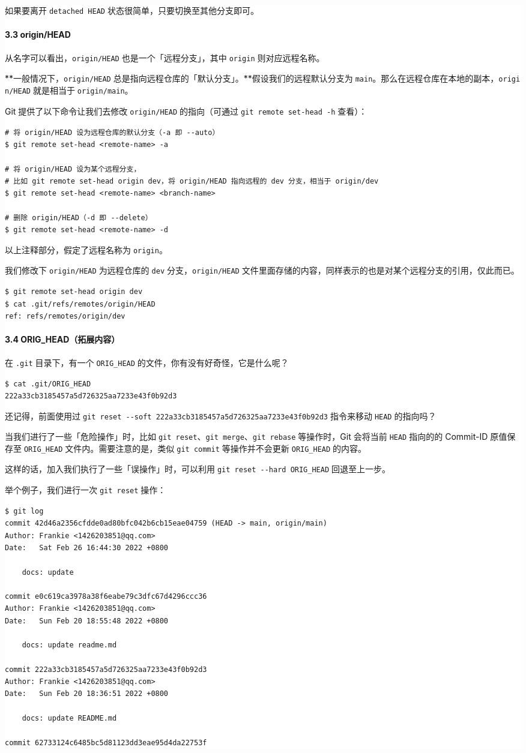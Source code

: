 如果要离开 `detached HEAD` 状态很简单，只要切换至其他分支即可。

#### 3.3 origin/HEAD

从名字可以看出，`origin/HEAD` 也是一个「远程分支」，其中 `origin` 则对应远程名称。

**一般情况下，`origin/HEAD` 总是指向远程仓库的「默认分支」。**假设我们的远程默认分支为 `main`。那么在远程仓库在本地的副本，`origin/HEAD` 就是相当于 `origin/main`。

Git 提供了以下命令让我们去修改 `origin/HEAD` 的指向（可通过 `git remote set-head -h` 查看）：

```shell
# 将 origin/HEAD 设为远程仓库的默认分支（-a 即 --auto）
$ git remote set-head <remote-name> -a

# 将 origin/HEAD 设为某个远程分支，
# 比如 git remote set-head origin dev，将 origin/HEAD 指向远程的 dev 分支，相当于 origin/dev
$ git remote set-head <remote-name> <branch-name>

# 删除 origin/HEAD（-d 即 --delete）
$ git remote set-head <remote-name> -d
```

以上注释部分，假定了远程名称为 `origin`。

我们修改下 `origin/HEAD` 为远程仓库的 `dev` 分支，`origin/HEAD` 文件里面存储的内容，同样表示的也是对某个远程分支的引用，仅此而已。
```shell
$ git remote set-head origin dev
$ cat .git/refs/remotes/origin/HEAD
ref: refs/remotes/origin/dev
```

#### 3.4 ORIG_HEAD（拓展内容）

在 `.git` 目录下，有一个 `ORIG_HEAD` 的文件，你有没有好奇怪，它是什么呢？

```shell
$ cat .git/ORIG_HEAD
222a33cb3185457a5d726325aa7233e43f0b92d3
```

还记得，前面使用过 `git reset --soft 222a33cb3185457a5d726325aa7233e43f0b92d3` 指令来移动 `HEAD` 的指向吗？

当我们进行了一些「危险操作」时，比如 `git reset`、`git merge`、`git rebase` 等操作时，Git 会将当前 `HEAD` 指向的的 Commit-ID 原值保存至 `ORIG_HEAD` 文件内。需要注意的是，类似 `git commit` 等操作并不会更新 `ORIG_HEAD` 的内容。

这样的话，加入我们执行了一些「误操作」时，可以利用 `git reset --hard ORIG_HEAD` 回退至上一步。

举个例子，我们进行一次 `git reset` 操作：

```shell
$ git log
commit 42d46a2356cfdde0ad80bfc042b6cb15eae04759 (HEAD -> main, origin/main)
Author: Frankie <1426203851@qq.com>
Date:   Sat Feb 26 16:44:30 2022 +0800

    docs: update

commit e0c619ca3978a38f6eabe79c3dfc67d4296ccc36
Author: Frankie <1426203851@qq.com>
Date:   Sun Feb 20 18:55:48 2022 +0800

    docs: update readme.md

commit 222a33cb3185457a5d726325aa7233e43f0b92d3
Author: Frankie <1426203851@qq.com>
Date:   Sun Feb 20 18:36:51 2022 +0800

    docs: update README.md

commit 62733124c6485bc5d81123dd3eae95d4da22753f
```